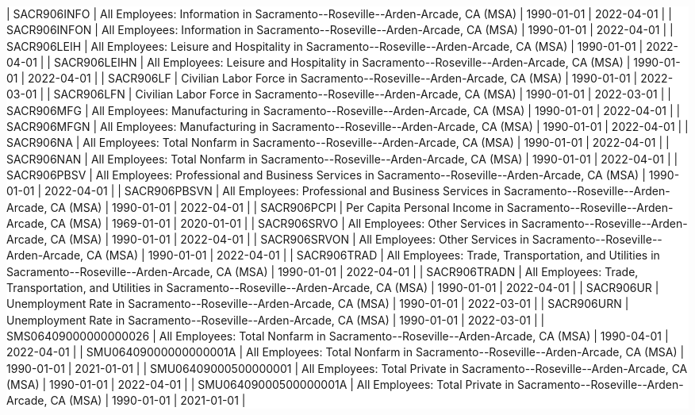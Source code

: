 | SACR906INFO               | All Employees: Information in Sacramento--Roseville--Arden-Arcade, CA (MSA)                                                                                                      | 1990-01-01          | 2022-04-01        |
| SACR906INFON              | All Employees: Information in Sacramento--Roseville--Arden-Arcade, CA (MSA)                                                                                                      | 1990-01-01          | 2022-04-01        |
| SACR906LEIH               | All Employees: Leisure and Hospitality in Sacramento--Roseville--Arden-Arcade, CA (MSA)                                                                                          | 1990-01-01          | 2022-04-01        |
| SACR906LEIHN              | All Employees: Leisure and Hospitality in Sacramento--Roseville--Arden-Arcade, CA (MSA)                                                                                          | 1990-01-01          | 2022-04-01        |
| SACR906LF                 | Civilian Labor Force in Sacramento--Roseville--Arden-Arcade, CA (MSA)                                                                                                            | 1990-01-01          | 2022-03-01        |
| SACR906LFN                | Civilian Labor Force in Sacramento--Roseville--Arden-Arcade, CA (MSA)                                                                                                            | 1990-01-01          | 2022-03-01        |
| SACR906MFG                | All Employees: Manufacturing in Sacramento--Roseville--Arden-Arcade, CA (MSA)                                                                                                    | 1990-01-01          | 2022-04-01        |
| SACR906MFGN               | All Employees: Manufacturing in Sacramento--Roseville--Arden-Arcade, CA (MSA)                                                                                                    | 1990-01-01          | 2022-04-01        |
| SACR906NA                 | All Employees: Total Nonfarm in Sacramento--Roseville--Arden-Arcade, CA (MSA)                                                                                                    | 1990-01-01          | 2022-04-01        |
| SACR906NAN                | All Employees: Total Nonfarm in Sacramento--Roseville--Arden-Arcade, CA (MSA)                                                                                                    | 1990-01-01          | 2022-04-01        |
| SACR906PBSV               | All Employees: Professional and Business Services in Sacramento--Roseville--Arden-Arcade, CA (MSA)                                                                               | 1990-01-01          | 2022-04-01        |
| SACR906PBSVN              | All Employees: Professional and Business Services in Sacramento--Roseville--Arden-Arcade, CA (MSA)                                                                               | 1990-01-01          | 2022-04-01        |
| SACR906PCPI               | Per Capita Personal Income in Sacramento--Roseville--Arden-Arcade, CA (MSA)                                                                                                      | 1969-01-01          | 2020-01-01        |
| SACR906SRVO               | All Employees: Other Services in Sacramento--Roseville--Arden-Arcade, CA (MSA)                                                                                                   | 1990-01-01          | 2022-04-01        |
| SACR906SRVON              | All Employees: Other Services in Sacramento--Roseville--Arden-Arcade, CA (MSA)                                                                                                   | 1990-01-01          | 2022-04-01        |
| SACR906TRAD               | All Employees: Trade, Transportation, and Utilities in Sacramento--Roseville--Arden-Arcade, CA (MSA)                                                                             | 1990-01-01          | 2022-04-01        |
| SACR906TRADN              | All Employees: Trade, Transportation, and Utilities in Sacramento--Roseville--Arden-Arcade, CA (MSA)                                                                             | 1990-01-01          | 2022-04-01        |
| SACR906UR                 | Unemployment Rate in Sacramento--Roseville--Arden-Arcade, CA (MSA)                                                                                                               | 1990-01-01          | 2022-03-01        |
| SACR906URN                | Unemployment Rate in Sacramento--Roseville--Arden-Arcade, CA (MSA)                                                                                                               | 1990-01-01          | 2022-03-01        |
| SMS06409000000000026      | All Employees: Total Nonfarm in Sacramento--Roseville--Arden-Arcade, CA (MSA)                                                                                                    | 1990-04-01          | 2022-04-01        |
| SMU06409000000000001A     | All Employees: Total Nonfarm in Sacramento--Roseville--Arden-Arcade, CA (MSA)                                                                                                    | 1990-01-01          | 2021-01-01        |
| SMU06409000500000001      | All Employees: Total Private in Sacramento--Roseville--Arden-Arcade, CA (MSA)                                                                                                    | 1990-01-01          | 2022-04-01        |
| SMU06409000500000001A     | All Employees: Total Private in Sacramento--Roseville--Arden-Arcade, CA (MSA)                                                                                                    | 1990-01-01          | 2021-01-01        |